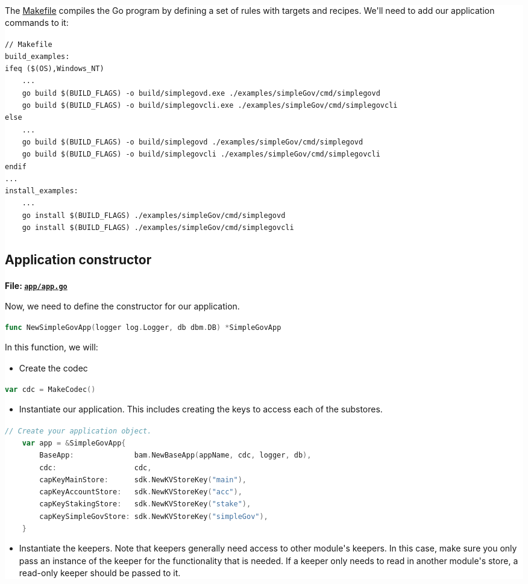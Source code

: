 The [Makefile](https://en.wikipedia.org/wiki/Makefile) compiles the Go program by defining a set of rules with targets and recipes. We'll need to add our application commands to it:

```
// Makefile
build_examples:
ifeq ($(OS),Windows_NT)
    ...
    go build $(BUILD_FLAGS) -o build/simplegovd.exe ./examples/simpleGov/cmd/simplegovd
    go build $(BUILD_FLAGS) -o build/simplegovcli.exe ./examples/simpleGov/cmd/simplegovcli
else
    ...
    go build $(BUILD_FLAGS) -o build/simplegovd ./examples/simpleGov/cmd/simplegovd
    go build $(BUILD_FLAGS) -o build/simplegovcli ./examples/simpleGov/cmd/simplegovcli
endif
...
install_examples:
    ...
    go install $(BUILD_FLAGS) ./examples/simpleGov/cmd/simplegovd
    go install $(BUILD_FLAGS) ./examples/simpleGov/cmd/simplegovcli
```

## Application constructor

**File: [`app/app.go`](https://github.com/cosmos/cosmos-sdk/blob/fedekunze/module_tutorial/examples/simpleGov/app/app.go)**

Now, we need to define the constructor for our application.

```go
func NewSimpleGovApp(logger log.Logger, db dbm.DB) *SimpleGovApp
```

In this function, we will:

- Create the codec

```go
var cdc = MakeCodec()
```

- Instantiate our application. This includes creating the keys to access each of the substores.

```go
// Create your application object.
    var app = &SimpleGovApp{
        BaseApp:              bam.NewBaseApp(appName, cdc, logger, db),
        cdc:                  cdc,
        capKeyMainStore:      sdk.NewKVStoreKey("main"),
        capKeyAccountStore:   sdk.NewKVStoreKey("acc"),
        capKeyStakingStore:   sdk.NewKVStoreKey("stake"),
        capKeySimpleGovStore: sdk.NewKVStoreKey("simpleGov"),
    }
```

- Instantiate the keepers. Note that keepers generally need access to other module's keepers. In this case, make sure you only pass an instance of the keeper for the functionality that is needed. If a keeper only needs to read in another module's store, a read-only keeper should be passed to it.
